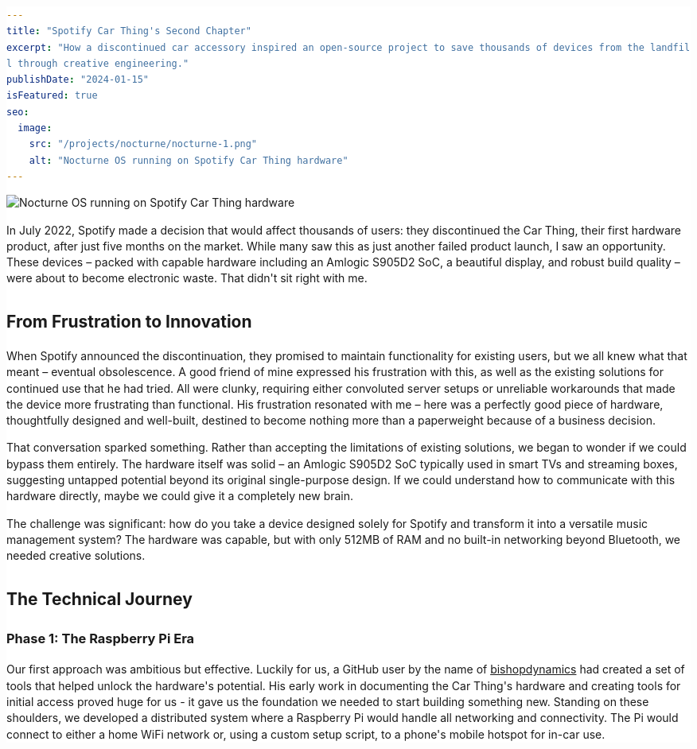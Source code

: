 ```yaml
---
title: "Spotify Car Thing's Second Chapter"
excerpt: "How a discontinued car accessory inspired an open-source project to save thousands of devices from the landfill through creative engineering."
publishDate: "2024-01-15"
isFeatured: true
seo:
  image:
    src: "/projects/nocturne/nocturne-1.png"
    alt: "Nocturne OS running on Spotify Car Thing hardware"
---
```


<img src="/projects/nocturne/nocturne-1.png" alt="Nocturne OS running on Spotify Car Thing hardware" class="rounded-lg w-full" />

In July 2022, Spotify made a decision that would affect thousands of users: they discontinued the Car Thing, their first hardware product, after just five months on the market. While many saw this as just another failed product launch, I saw an opportunity. These devices – packed with capable hardware including an Amlogic S905D2 SoC, a beautiful display, and robust build quality – were about to become electronic waste. That didn't sit right with me.

## From Frustration to Innovation

When Spotify announced the discontinuation, they promised to maintain functionality for existing users, but we all knew what that meant – eventual obsolescence. A good friend of mine expressed his frustration with this, as well as the existing solutions for continued use that he had tried. All were clunky, requiring either convoluted server setups or unreliable workarounds that made the device more frustrating than functional. His frustration resonated with me – here was a perfectly good piece of hardware, thoughtfully designed and well-built, destined to become nothing more than a paperweight because of a business decision.

That conversation sparked something. Rather than accepting the limitations of existing solutions, we began to wonder if we could bypass them entirely. The hardware itself was solid – an Amlogic S905D2 SoC typically used in smart TVs and streaming boxes, suggesting untapped potential beyond its original single-purpose design. If we could understand how to communicate with this hardware directly, maybe we could give it a completely new brain.

The challenge was significant: how do you take a device designed solely for Spotify and transform it into a versatile music management system? The hardware was capable, but with only 512MB of RAM and no built-in networking beyond Bluetooth, we needed creative solutions.

## The Technical Journey

### Phase 1: The Raspberry Pi Era

Our first approach was ambitious but effective. Luckily for us, a GitHub user by the name of [bishopdynamics](https://github.com/bishopdynamics) had created a set of tools that helped unlock the hardware's potential. His early work in documenting the Car Thing's hardware and creating tools for initial access proved huge for us - it gave us the foundation we needed to start building something new. Standing on these shoulders, we developed a distributed system where a Raspberry Pi would handle all networking and connectivity. The Pi would connect to either a home WiFi network or, using a custom setup script, to a phone's mobile hotspot for in-car use.
